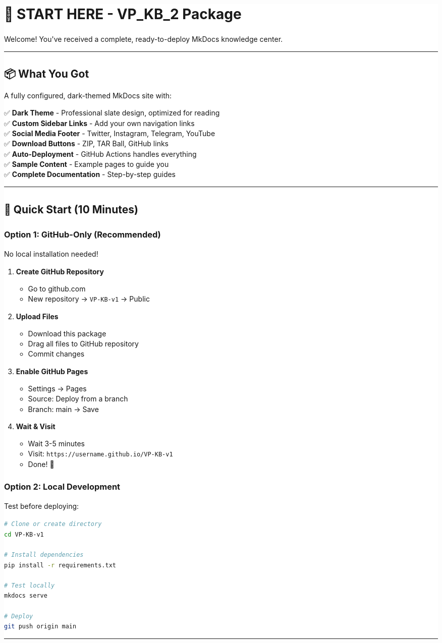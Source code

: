 # 🎉 START HERE - VP_KB_2 Package

Welcome! You've received a complete, ready-to-deploy MkDocs knowledge center.

---

## 📦 What You Got

A fully configured, dark-themed MkDocs site with:

✅ **Dark Theme** - Professional slate design, optimized for reading  
✅ **Custom Sidebar Links** - Add your own navigation links  
✅ **Social Media Footer** - Twitter, Instagram, Telegram, YouTube  
✅ **Download Buttons** - ZIP, TAR Ball, GitHub links  
✅ **Auto-Deployment** - GitHub Actions handles everything  
✅ **Sample Content** - Example pages to guide you  
✅ **Complete Documentation** - Step-by-step guides  

---

## 🚀 Quick Start (10 Minutes)

### Option 1: GitHub-Only (Recommended)

No local installation needed!

1. **Create GitHub Repository**
   - Go to github.com
   - New repository → `VP-KB-v1` → Public
   
2. **Upload Files**
   - Download this package
   - Drag all files to GitHub repository
   - Commit changes
   
3. **Enable GitHub Pages**
   - Settings → Pages
   - Source: Deploy from a branch
   - Branch: main → Save
   
4. **Wait & Visit**
   - Wait 3-5 minutes
   - Visit: `https://username.github.io/VP-KB-v1`
   - Done! 🎉

### Option 2: Local Development

Test before deploying:

```bash
# Clone or create directory
cd VP-KB-v1

# Install dependencies
pip install -r requirements.txt

# Test locally
mkdocs serve

# Deploy
git push origin main
```

---
